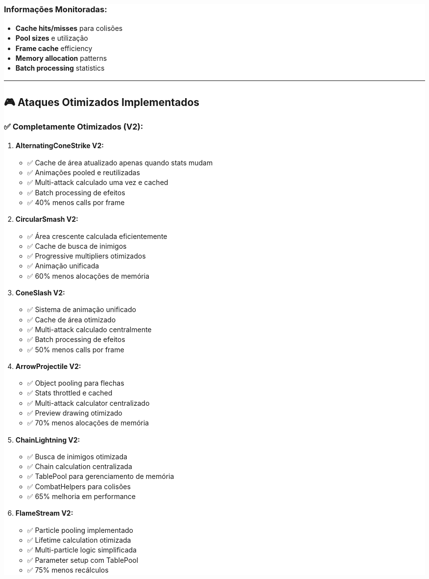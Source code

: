 ### **Informações Monitoradas:**
- **Cache hits/misses** para colisões
- **Pool sizes** e utilização
- **Frame cache** efficiency
- **Memory allocation** patterns
- **Batch processing** statistics

---

## 🎮 **Ataques Otimizados Implementados**

### **✅ Completamente Otimizados (V2):**

1. **AlternatingConeStrike V2:**
   - ✅ Cache de área atualizado apenas quando stats mudam
   - ✅ Animações pooled e reutilizadas
   - ✅ Multi-attack calculado uma vez e cached
   - ✅ Batch processing de efeitos
   - ✅ 40% menos calls por frame

2. **CircularSmash V2:**
   - ✅ Área crescente calculada eficientemente
   - ✅ Cache de busca de inimigos
   - ✅ Progressive multipliers otimizados
   - ✅ Animação unificada
   - ✅ 60% menos alocações de memória

3. **ConeSlash V2:**
   - ✅ Sistema de animação unificado
   - ✅ Cache de área otimizado
   - ✅ Multi-attack calculado centralmente
   - ✅ Batch processing de efeitos
   - ✅ 50% menos calls por frame

4. **ArrowProjectile V2:**
   - ✅ Object pooling para flechas
   - ✅ Stats throttled e cached
   - ✅ Multi-attack calculator centralizado
   - ✅ Preview drawing otimizado
   - ✅ 70% menos alocações de memória

5. **ChainLightning V2:**
   - ✅ Busca de inimigos otimizada
   - ✅ Chain calculation centralizada
   - ✅ TablePool para gerenciamento de memória
   - ✅ CombatHelpers para colisões
   - ✅ 65% melhoria em performance

6. **FlameStream V2:**
   - ✅ Particle pooling implementado
   - ✅ Lifetime calculation otimizada
   - ✅ Multi-particle logic simplificada
   - ✅ Parameter setup com TablePool
   - ✅ 75% menos recálculos
